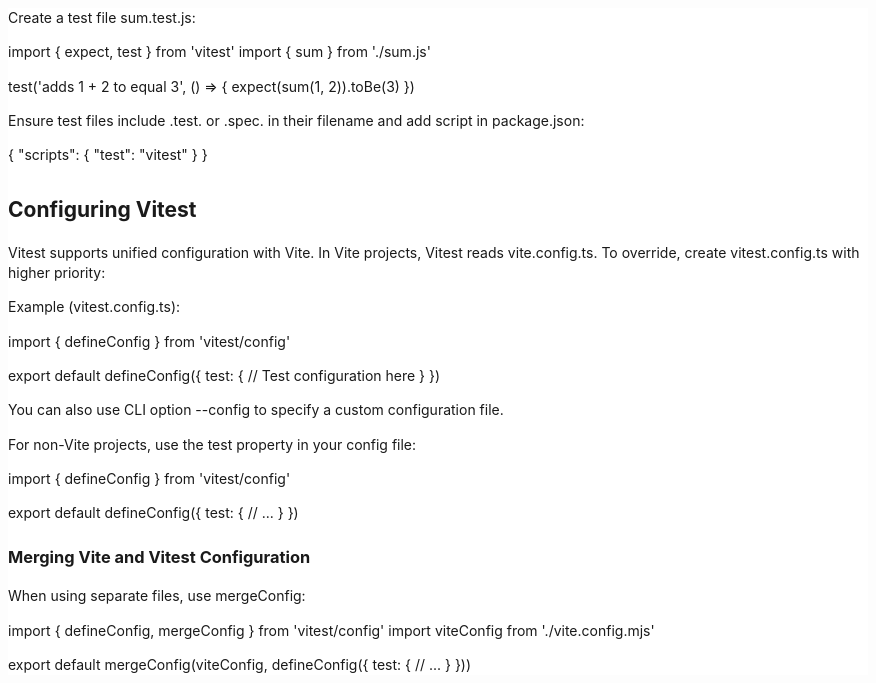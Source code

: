 Create a test file sum.test.js:

  import { expect, test } from 'vitest'
  import { sum } from './sum.js'

  test('adds 1 + 2 to equal 3', () => {
    expect(sum(1, 2)).toBe(3)
  })

Ensure test files include .test. or .spec. in their filename and add script in package.json:

  {
    "scripts": {
      "test": "vitest"
    }
  }

## Configuring Vitest

Vitest supports unified configuration with Vite. In Vite projects, Vitest reads vite.config.ts. To override, create vitest.config.ts with higher priority:

Example (vitest.config.ts):

  import { defineConfig } from 'vitest/config'

  export default defineConfig({
    test: {
      // Test configuration here
    }
  })

You can also use CLI option --config to specify a custom configuration file.

For non-Vite projects, use the test property in your config file:

  import { defineConfig } from 'vitest/config'

  export default defineConfig({
    test: {
      // ...
    }
  })

### Merging Vite and Vitest Configuration

When using separate files, use mergeConfig:

  import { defineConfig, mergeConfig } from 'vitest/config'
  import viteConfig from './vite.config.mjs'

  export default mergeConfig(viteConfig, defineConfig({
    test: {
      // ...
    }
  }))
